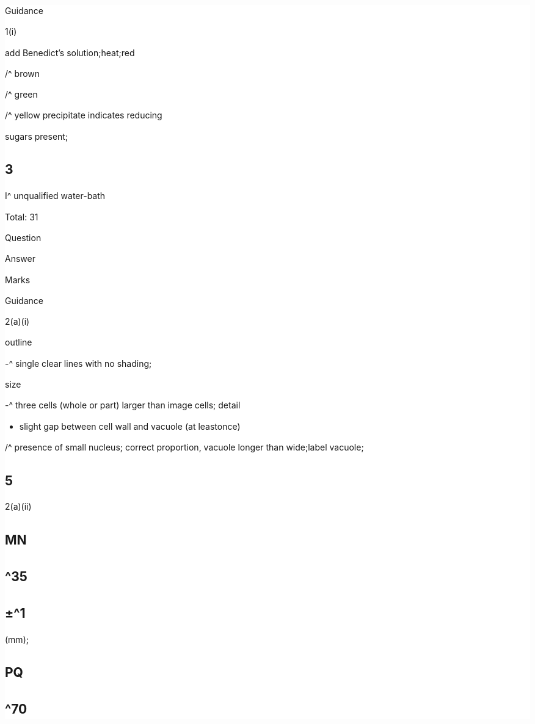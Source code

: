  Guidance 

 1(i) 

 add Benedict’s solution;heat;red 

 /^ brown 

 /^ green 

 /^ yellow precipitate indicates reducing 

 sugars present; 

## 3 

 I^ unqualified water-bath 

 Total: 31 

 Question 

 Answer 

 Marks 

 Guidance 

 2(a)(i) 

 outline 

-^ single clear lines with no shading; 

 size 

-^ three cells (whole or part) larger than image cells;     detail 

- slight gap between cell wall and vacuole (at leastonce) 

 /^ presence of small nucleus; correct proportion, vacuole longer than wide;label vacuole; 

## 5 

 2(a)(ii) 

## MN 

## ^35 

## ±^1 

 (mm); 

## PQ 

## ^70 
